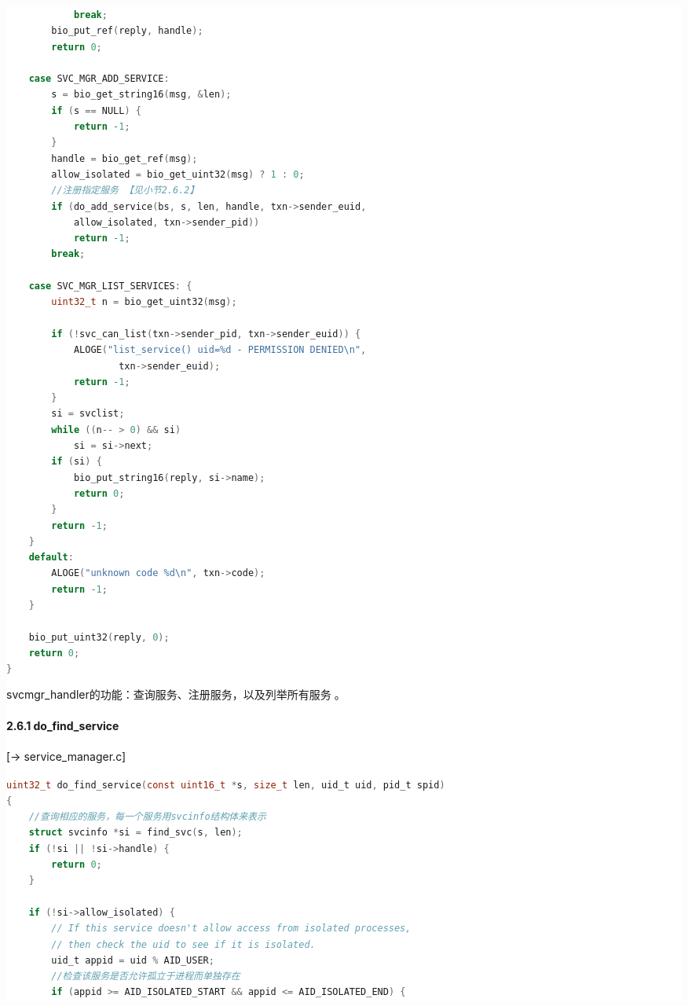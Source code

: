 ```c
            break;
        bio_put_ref(reply, handle);
        return 0;

    case SVC_MGR_ADD_SERVICE:
        s = bio_get_string16(msg, &len);
        if (s == NULL) {
            return -1;
        }
        handle = bio_get_ref(msg);
        allow_isolated = bio_get_uint32(msg) ? 1 : 0;
        //注册指定服务 【见小节2.6.2】
        if (do_add_service(bs, s, len, handle, txn->sender_euid,
            allow_isolated, txn->sender_pid))
            return -1;
        break;

    case SVC_MGR_LIST_SERVICES: {
        uint32_t n = bio_get_uint32(msg);

        if (!svc_can_list(txn->sender_pid, txn->sender_euid)) {
            ALOGE("list_service() uid=%d - PERMISSION DENIED\n",
                    txn->sender_euid);
            return -1;
        }
        si = svclist;
        while ((n-- > 0) && si)
            si = si->next;
        if (si) {
            bio_put_string16(reply, si->name);
            return 0;
        }
        return -1;
    }
    default:
        ALOGE("unknown code %d\n", txn->code);
        return -1;
    }

    bio_put_uint32(reply, 0);
    return 0;
}
```

 svcmgr_handler的功能：查询服务、注册服务，以及列举所有服务 。

#### 2.6.1 do_find_service

[-> service_manager.c] 

```c
uint32_t do_find_service(const uint16_t *s, size_t len, uid_t uid, pid_t spid)
{
    //查询相应的服务，每一个服务用svcinfo结构体来表示
    struct svcinfo *si = find_svc(s, len);
    if (!si || !si->handle) {
        return 0;
    }

    if (!si->allow_isolated) {
        // If this service doesn't allow access from isolated processes,
        // then check the uid to see if it is isolated.
        uid_t appid = uid % AID_USER;
        //检查该服务是否允许孤立于进程而单独存在
        if (appid >= AID_ISOLATED_START && appid <= AID_ISOLATED_END) {
```